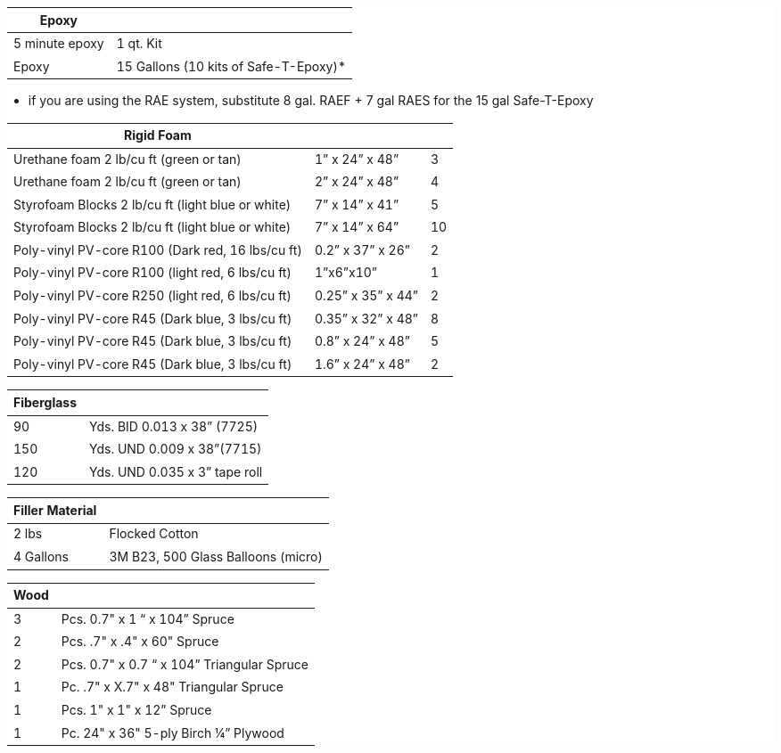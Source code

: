 | Epoxy          |                                       |
|----------------|---------------------------------------|
| 5 minute epoxy | 1 qt. Kit                             |
| Epoxy          | 15 Gallons (10 kits of Safe-T-Epoxy)* |

* if you are using the RAE system, substitute 8 gal. RAEF + 7 gal RAES for the 15 gal Safe-T-Epoxy


| Rigid Foam                                        |                   |    |
|---------------------------------------------------|-------------------|----|
| Urethane foam 2 lb/cu ft (green or tan)           | 1” x 24” x 48”    | 3  |
| Urethane foam 2 lb/cu ft (green or tan)           | 2” x 24” x 48”    | 4  |
| Styrofoam Blocks 2 lb/cu ft (light blue or white) | 7” x 14” x 41”    | 5  |
| Styrofoam Blocks 2 lb/cu ft (light blue or white) | 7” x 14” x 64”    | 10 |
| Poly-vinyl PV-core R100 (Dark red, 16 lbs/cu ft)  | 0.2” x 37” x 26”  | 2  |
| Poly-vinyl PV-core R100 (light red, 6 lbs/cu ft)  | 1”x6”x10”         | 1  |
| Poly-vinyl PV-core R250 (light red, 6 lbs/cu ft)  | 0.25” x 35” x 44” | 2  |
| Poly-vinyl PV-core R45 (Dark blue, 3 lbs/cu ft)   | 0.35” x 32” x 48” | 8  |
| Poly-vinyl PV-core R45 (Dark blue, 3 lbs/cu ft)   | 0.8” x 24” x 48”  | 5  |
| Poly-vinyl PV-core R45 (Dark blue, 3 lbs/cu ft)   | 1.6” x 24” x 48”  | 2  |

| Fiberglass |                               |
|------------|-------------------------------|
| 90         | Yds. BID  0.013 x 38” (7725)  |
| 150        | Yds. UND 0.009 x 38”(7715)    |
| 120        | Yds. UND 0.035 x 3” tape roll |

| Filler Material |                                    |
|-----------------|------------------------------------|
| 2 lbs           | Flocked Cotton                     |
| 4 Gallons       | 3M B23, 500 Glass Balloons (micro) |

| Wood |                                            |
|------|--------------------------------------------|
| 3    | Pcs. 0.7" x 1 “ x 104” Spruce              |
| 2    | Pcs. .7" x .4" x 60" Spruce                |
| 2    | Pcs. 0.7" x 0.7 “ x 104” Triangular Spruce |
| 1    | Pc. .7" x X.7" x 48" Triangular Spruce     |
| 1    | Pcs. 1" x 1" x 12” Spruce                  |
| 1    | Pc. 24" x 36" 5-ply Birch ¼” Plywood       |
